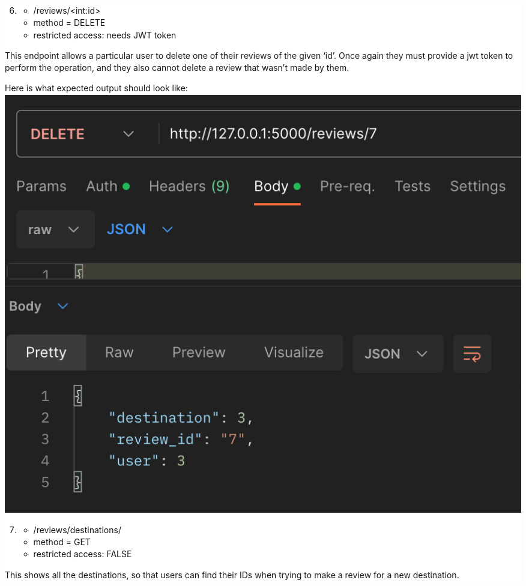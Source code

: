 6. * /reviews/\<int:id>	
    * method = DELETE	
    * restricted access: needs JWT token

This endpoint allows a particular user to delete one of their reviews of the given ‘id’. Once again they must provide a jwt token to perform the operation, and they also cannot delete a review that wasn’t made by them.

Here is what expected output should look like:
![Postman 8](./docs/postman_screenshots/Postman%208.png)

7. * /reviews/destinations/	
    * method = GET		
    * restricted access: FALSE

This shows all the destinations, so that users can find their IDs when trying to make a review for a new destination.
